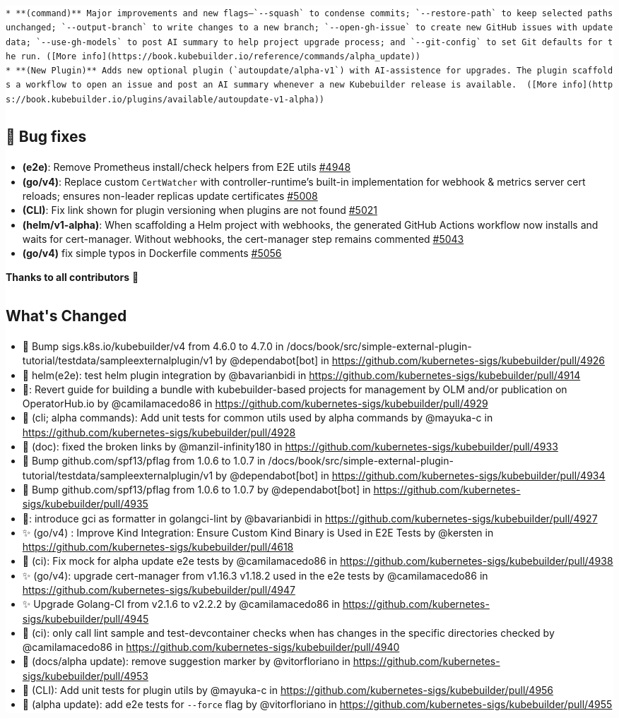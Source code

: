    * **(command)** Major improvements and new flags—`--squash` to condense commits; `--restore-path` to keep selected paths unchanged; `--output-branch` to write changes to a new branch; `--open-gh-issue` to create new GitHub issues with update data; `--use-gh-models` to post AI summary to help project upgrade process; and `--git-config` to set Git defaults for the run. ([More info](https://book.kubebuilder.io/reference/commands/alpha_update))
    * **(New Plugin)** Adds new optional plugin (`autoupdate/alpha-v1`) with AI-assistence for upgrades. The plugin scaffolds a workflow to open an issue and post an AI summary whenever a new Kubebuilder release is available.  ([More info](https://book.kubebuilder.io/plugins/available/autoupdate-v1-alpha))

## 🐛 Bug fixes

* **(e2e)**: Remove Prometheus install/check helpers from E2E utils [#4948](https://github.com/kubernetes-sigs/kubebuilder/pull/4948)
* **(go/v4)**: Replace custom `CertWatcher` with controller-runtime’s built-in implementation for webhook & metrics server cert reloads; ensures non-leader replicas update certificates [#5008](https://github.com/kubernetes-sigs/kubebuilder/pull/5008)
* **(CLI)**: Fix link shown for plugin versioning when plugins are not found [#5021](https://github.com/kubernetes-sigs/kubebuilder/pull/5021)
* **(helm/v1-alpha)**: When scaffolding a Helm project with webhooks, the generated GitHub Actions workflow now installs and waits for cert-manager. Without webhooks, the cert-manager step remains commented [#5043](https://github.com/kubernetes-sigs/kubebuilder/pull/5043)
* **(go/v4)** fix simple typos in Dockerfile comments [#5056](https://github.com/kubernetes-sigs/kubebuilder/pull/5056)

**Thanks to all contributors** 🎉 

## What's Changed
* 📖 Bump sigs.k8s.io/kubebuilder/v4 from 4.6.0 to 4.7.0 in /docs/book/src/simple-external-plugin-tutorial/testdata/sampleexternalplugin/v1 by @dependabot[bot] in https://github.com/kubernetes-sigs/kubebuilder/pull/4926
* 🌱 helm(e2e): test helm plugin integration by @bavarianbidi in https://github.com/kubernetes-sigs/kubebuilder/pull/4914
* 📖: Revert   guide for building a bundle with kubebuilder-based projects for management by OLM and/or publication on OperatorHub.io by @camilamacedo86 in https://github.com/kubernetes-sigs/kubebuilder/pull/4929
* 🌱 (cli; alpha commands): Add unit tests for common utils used by alpha commands by @mayuka-c in https://github.com/kubernetes-sigs/kubebuilder/pull/4928
* 📖 (doc): fixed the broken links by @manzil-infinity180 in https://github.com/kubernetes-sigs/kubebuilder/pull/4933
* 📖  Bump github.com/spf13/pflag from 1.0.6 to 1.0.7 in /docs/book/src/simple-external-plugin-tutorial/testdata/sampleexternalplugin/v1 by @dependabot[bot] in https://github.com/kubernetes-sigs/kubebuilder/pull/4934
* 🌱  Bump github.com/spf13/pflag from 1.0.6 to 1.0.7 by @dependabot[bot] in https://github.com/kubernetes-sigs/kubebuilder/pull/4935
* 🌱: introduce gci as formatter in golangci-lint by @bavarianbidi in https://github.com/kubernetes-sigs/kubebuilder/pull/4927
* ✨ (go/v4) : Improve Kind Integration: Ensure Custom Kind Binary is Used in E2E Tests by @kersten in https://github.com/kubernetes-sigs/kubebuilder/pull/4618
* 🌱 (ci): Fix mock for alpha update e2e tests by @camilamacedo86 in https://github.com/kubernetes-sigs/kubebuilder/pull/4938
* ✨ (go/v4): upgrade cert-manager from v1.16.3 v1.18.2 used in the e2e tests by @camilamacedo86 in https://github.com/kubernetes-sigs/kubebuilder/pull/4947
* ✨ Upgrade Golang-CI from v2.1.6 to v2.2.2 by @camilamacedo86 in https://github.com/kubernetes-sigs/kubebuilder/pull/4945
* 🌱 (ci): only call lint sample and test-devcontainer checks when has changes in the specific directories checked by @camilamacedo86 in https://github.com/kubernetes-sigs/kubebuilder/pull/4940
* 📖 (docs/alpha update): remove suggestion marker by @vitorfloriano in https://github.com/kubernetes-sigs/kubebuilder/pull/4953
* 🌱 (CLI): Add unit tests for plugin utils by @mayuka-c in https://github.com/kubernetes-sigs/kubebuilder/pull/4956
* 🌱 (alpha update): add e2e tests for `--force` flag by @vitorfloriano in https://github.com/kubernetes-sigs/kubebuilder/pull/4955